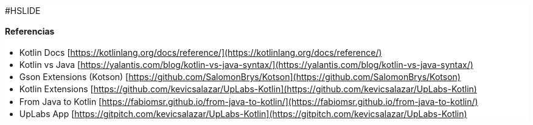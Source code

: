 #HSLIDE

**Referencias**

* Kotlin Docs [https://kotlinlang.org/docs/reference/](https://kotlinlang.org/docs/reference/)
* Kotlin vs Java [https://yalantis.com/blog/kotlin-vs-java-syntax/](https://yalantis.com/blog/kotlin-vs-java-syntax/)
* Gson Extensions (Kotson) [https://github.com/SalomonBrys/Kotson](https://github.com/SalomonBrys/Kotson)
* Kotlin Extensions [https://github.com/kevicsalazar/UpLabs-Kotlin](https://github.com/kevicsalazar/UpLabs-Kotlin)
* From Java to Kotlin [https://fabiomsr.github.io/from-java-to-kotlin/](https://fabiomsr.github.io/from-java-to-kotlin/)
* UpLabs App [https://gitpitch.com/kevicsalazar/UpLabs-Kotlin](https://gitpitch.com/kevicsalazar/UpLabs-Kotlin)